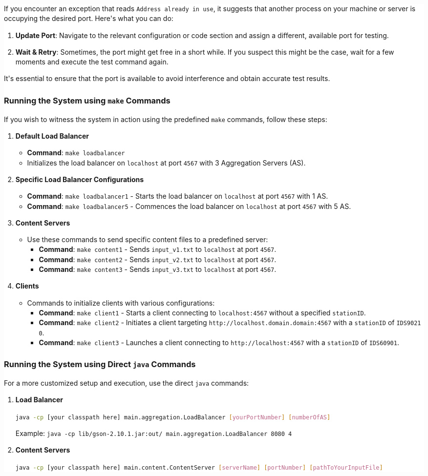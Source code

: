 If you encounter an exception that reads `Address already in use`, it suggests that another process on your machine or server is occupying the desired port. Here's what you can do:

1. **Update Port**: Navigate to the relevant configuration or code section and assign a different, available port for testing.

2. **Wait & Retry**: Sometimes, the port might get free in a short while. If you suspect this might be the case, wait for a few moments and execute the test command again.

It's essential to ensure that the port is available to avoid interference and obtain accurate test results.

### Running the System using `make` Commands

If you wish to witness the system in action using the predefined `make` commands, follow these steps:

1. **Default Load Balancer**
   - **Command**: `make loadbalancer`
   - Initializes the load balancer on `localhost` at port `4567` with 3 Aggregation Servers (AS).

2. **Specific Load Balancer Configurations**
   - **Command**: `make loadbalancer1` - Starts the load balancer on `localhost` at port `4567` with 1 AS.
   - **Command**: `make loadbalancer5` - Commences the load balancer on `localhost` at port `4567` with 5 AS.

3. **Content Servers**
   - Use these commands to send specific content files to a predefined server:
      - **Command**: `make content1` - Sends `input_v1.txt` to `localhost` at port `4567`.
      - **Command**: `make content2` - Sends `input_v2.txt` to `localhost` at port `4567`.
      - **Command**: `make content3` - Sends `input_v3.txt` to `localhost` at port `4567`.

4. **Clients**
   - Commands to initialize clients with various configurations:
      - **Command**: `make client1` - Starts a client connecting to `localhost:4567` without a specified `stationID`.
      - **Command**: `make client2` - Initiates a client targeting `http://localhost.domain.domain:4567` with a `stationID` of `IDS90210`.
      - **Command**: `make client3` - Launches a client connecting to `http://localhost:4567` with a `stationID` of `IDS60901`.

### Running the System using Direct `java` Commands

For a more customized setup and execution, use the direct `java` commands:

1. **Load Balancer**
   ```bash
   java -cp [your classpath here] main.aggregation.LoadBalancer [yourPortNumber] [numberOfAS]
   ```
   Example: `java -cp lib/gson-2.10.1.jar:out/ main.aggregation.LoadBalancer 8080 4`

2. **Content Servers**
   ```bash
   java -cp [your classpath here] main.content.ContentServer [serverName] [portNumber] [pathToYourInputFile]
   ```
